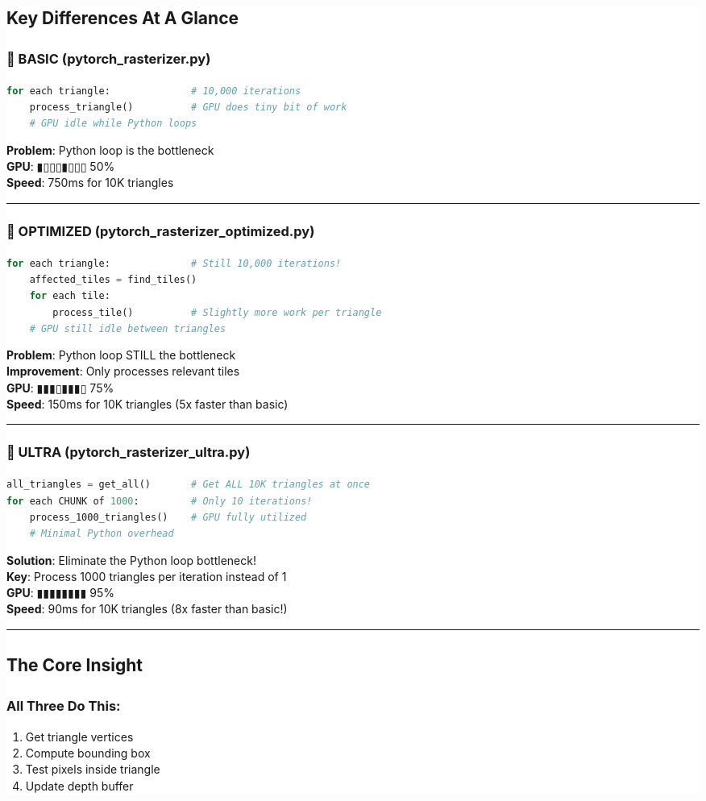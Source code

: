 ## Key Differences At A Glance

### 🐌 BASIC (pytorch_rasterizer.py)
```python
for each triangle:              # 10,000 iterations
    process_triangle()          # GPU does tiny bit of work
    # GPU idle while Python loops
```
**Problem**: Python loop is the bottleneck  
**GPU**: ▮▯▯▯▮▯▯▯ 50%  
**Speed**: 750ms for 10K triangles

---

### 🚗 OPTIMIZED (pytorch_rasterizer_optimized.py)
```python
for each triangle:              # Still 10,000 iterations!
    affected_tiles = find_tiles()
    for each tile:
        process_tile()          # Slightly more work per triangle
    # GPU still idle between triangles
```
**Problem**: Python loop STILL the bottleneck  
**Improvement**: Only processes relevant tiles  
**GPU**: ▮▮▮▯▮▮▮▯ 75%  
**Speed**: 150ms for 10K triangles (5x faster than basic)

---

### 🚀 ULTRA (pytorch_rasterizer_ultra.py)
```python
all_triangles = get_all()       # Get ALL 10K triangles at once
for each CHUNK of 1000:         # Only 10 iterations!
    process_1000_triangles()    # GPU fully utilized
    # Minimal Python overhead
```
**Solution**: Eliminate the Python loop bottleneck!  
**Key**: Process 1000 triangles per iteration instead of 1  
**GPU**: ▮▮▮▮▮▮▮▮ 95%  
**Speed**: 90ms for 10K triangles (8x faster than basic!)

---

## The Core Insight

### All Three Do This:
1. Get triangle vertices
2. Compute bounding box  
3. Test pixels inside triangle
4. Update depth buffer
